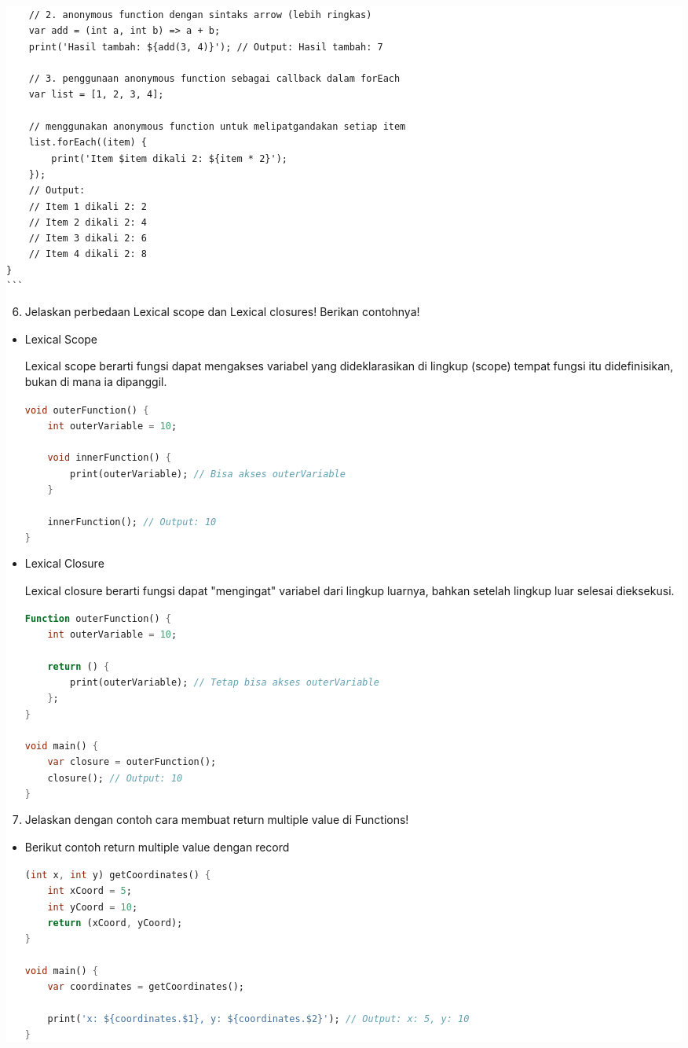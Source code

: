        // 2. anonymous function dengan sintaks arrow (lebih ringkas)
        var add = (int a, int b) => a + b;
        print('Hasil tambah: ${add(3, 4)}'); // Output: Hasil tambah: 7

        // 3. penggunaan anonymous function sebagai callback dalam forEach
        var list = [1, 2, 3, 4];

        // menggunakan anonymous function untuk melipatgandakan setiap item
        list.forEach((item) {
            print('Item $item dikali 2: ${item * 2}');
        });
        // Output:
        // Item 1 dikali 2: 2
        // Item 2 dikali 2: 4
        // Item 3 dikali 2: 6
        // Item 4 dikali 2: 8
    }
    ```
6. Jelaskan perbedaan Lexical scope dan Lexical closures! Berikan contohnya!
- Lexical Scope

    Lexical scope berarti fungsi dapat mengakses variabel yang dideklarasikan di lingkup (scope) tempat fungsi itu didefinisikan, bukan di mana ia dipanggil.
    ``` dart
    void outerFunction() {
        int outerVariable = 10;

        void innerFunction() {
            print(outerVariable); // Bisa akses outerVariable
        }

        innerFunction(); // Output: 10
    }
    ```

- Lexical Closure

    Lexical closure berarti fungsi dapat "mengingat" variabel dari lingkup luarnya, bahkan setelah lingkup luar selesai dieksekusi.
    ``` dart
    Function outerFunction() {
        int outerVariable = 10;

        return () {
            print(outerVariable); // Tetap bisa akses outerVariable
        };
    }

    void main() {
        var closure = outerFunction();
        closure(); // Output: 10
    }
    ```
7. Jelaskan dengan contoh cara membuat return multiple value di Functions!
- Berikut contoh return multiple value dengan record
    ``` dart
    (int x, int y) getCoordinates() {
        int xCoord = 5;
        int yCoord = 10;
        return (xCoord, yCoord);
    }

    void main() {
        var coordinates = getCoordinates();
        
        print('x: ${coordinates.$1}, y: ${coordinates.$2}'); // Output: x: 5, y: 10
    }
    ```